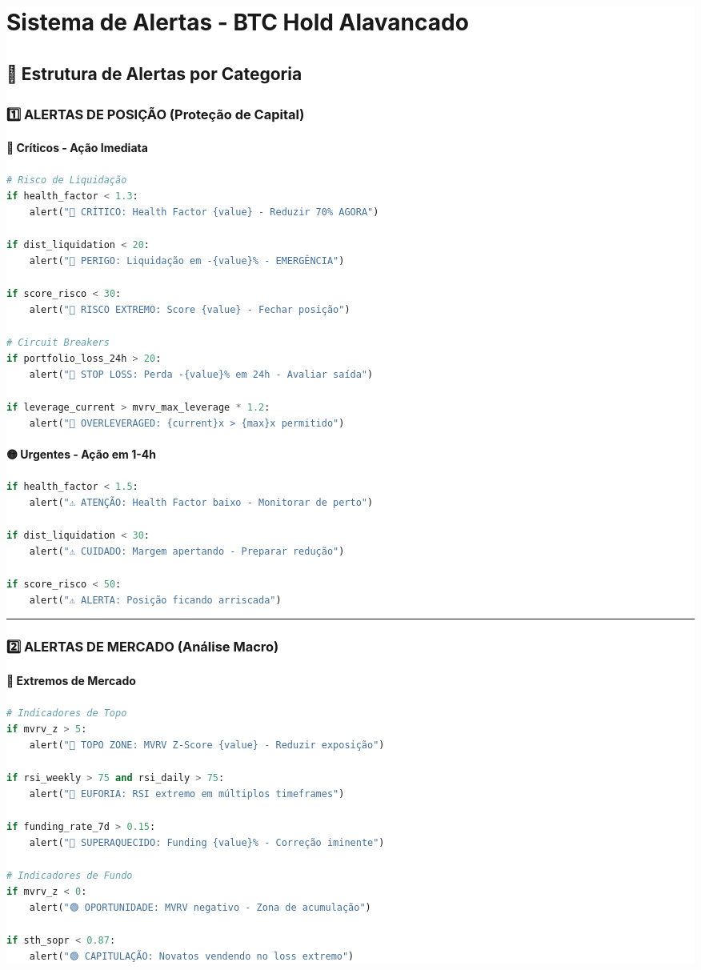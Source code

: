 # Sistema de Alertas - BTC Hold Alavancado

## 🎯 Estrutura de Alertas por Categoria

### 1️⃣ ALERTAS DE POSIÇÃO (Proteção de Capital)

#### 🔴 Críticos - Ação Imediata
```python
# Risco de Liquidação
if health_factor < 1.3:
    alert("🚨 CRÍTICO: Health Factor {value} - Reduzir 70% AGORA")
    
if dist_liquidation < 20:
    alert("🚨 PERIGO: Liquidação em -{value}% - EMERGÊNCIA")
    
if score_risco < 30:
    alert("🚨 RISCO EXTREMO: Score {value} - Fechar posição")

# Circuit Breakers
if portfolio_loss_24h > 20:
    alert("🚨 STOP LOSS: Perda -{value}% em 24h - Avaliar saída")
    
if leverage_current > mvrv_max_leverage * 1.2:
    alert("🚨 OVERLEVERAGED: {current}x > {max}x permitido")
```

#### 🟡 Urgentes - Ação em 1-4h
```python
if health_factor < 1.5:
    alert("⚠️ ATENÇÃO: Health Factor baixo - Monitorar de perto")
    
if dist_liquidation < 30:
    alert("⚠️ CUIDADO: Margem apertando - Preparar redução")
    
if score_risco < 50:
    alert("⚠️ ALERTA: Posição ficando arriscada")
```

---

### 2️⃣ ALERTAS DE MERCADO (Análise Macro)

#### 🔴 Extremos de Mercado
```python
# Indicadores de Topo
if mvrv_z > 5:
    alert("🔴 TOPO ZONE: MVRV Z-Score {value} - Reduzir exposição")
    
if rsi_weekly > 75 and rsi_daily > 75:
    alert("🔴 EUFORIA: RSI extremo em múltiplos timeframes")
    
if funding_rate_7d > 0.15:
    alert("🔴 SUPERAQUECIDO: Funding {value}% - Correção iminente")

# Indicadores de Fundo
if mvrv_z < 0:
    alert("🟢 OPORTUNIDADE: MVRV negativo - Zona de acumulação")
    
if sth_sopr < 0.87:
    alert("🟢 CAPITULAÇÃO: Novatos vendendo no loss extremo")
```
